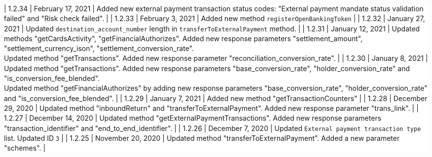 | 1.2.34  | February 17, 2021  |  Added new external payment transaction status codes: "External payment mandate status validation failed" and "Risk check failed".                                                                                                                                                                                                                                                                                                                                                                                                         |
| 1.2.33  | February 3, 2021   |  Added new method `registerOpenBankingToken`                                                                                                                                                                                                                                                                                                                                                                                                                                                                                               |
| 1.2.32  | January 27, 2021   |  Updated `destination_account_number` length in `transferToExternalPayment` method.                                                                                                                                                                                                                                                                                                                                                                                                                                                        |
| 1.2.31  | January 12, 2021   |  Updated methods "getCardsActivity", "getFinancialAuthorizes". Added new response parameters "settlement_amount", "settlement_currency_ison", "settlement_conversion_rate". <br> Updated method "getTransactions". Added new response parameter "reconciliation_conversion_rate".                                                                                                                                                                                                                                                          |
| 1.2.30  | January 8, 2021    |  Updated method "getTransactions". Added new response parameters "base_conversion_rate", "holder_conversion_rate" and "is_conversion_fee_blended". <br> Updated method "getFinancialAuthorizes" by adding new response parameters "base_conversion_rate", "holder_conversion_rate" and "is_conversion_fee_blended".                                                                                                                                                                                                                        |
| 1.2.29  | January 7, 2021    |  Added new method "getTransactionCounters"                                                                                                                                                                                                                                                                                                                                                                                                                                                                                                  |
| 1.2.28  | December 29, 2020  |  Updated method "inboundReturn" and "transferToExternalPayment". Added new response parameter "trans_link".                                                                                                                                                                                                                                                                                                                                                                                                                                 |
| 1.2.27  | December 14, 2020  |  Updated method "getExternalPaymentTransactions". Added new response parameters "transaction_identifier" and "end_to_end_identifier".                                                                                                                                                                                                                                                                                                                                                                                                      |
| 1.2.26  | December 7, 2020   |  Updated `External payment transaction type` list. Updated ID `3`                                                                                                                                                                                                                                                                                                                                                                                                                                                                          |
| 1.2.25  | November 20, 2020  |  Updated method "transferToExternalPayment". Added a new parameter "schemes".                                                                                                                                                                                                                                                                                                                                                                                                                                                              |